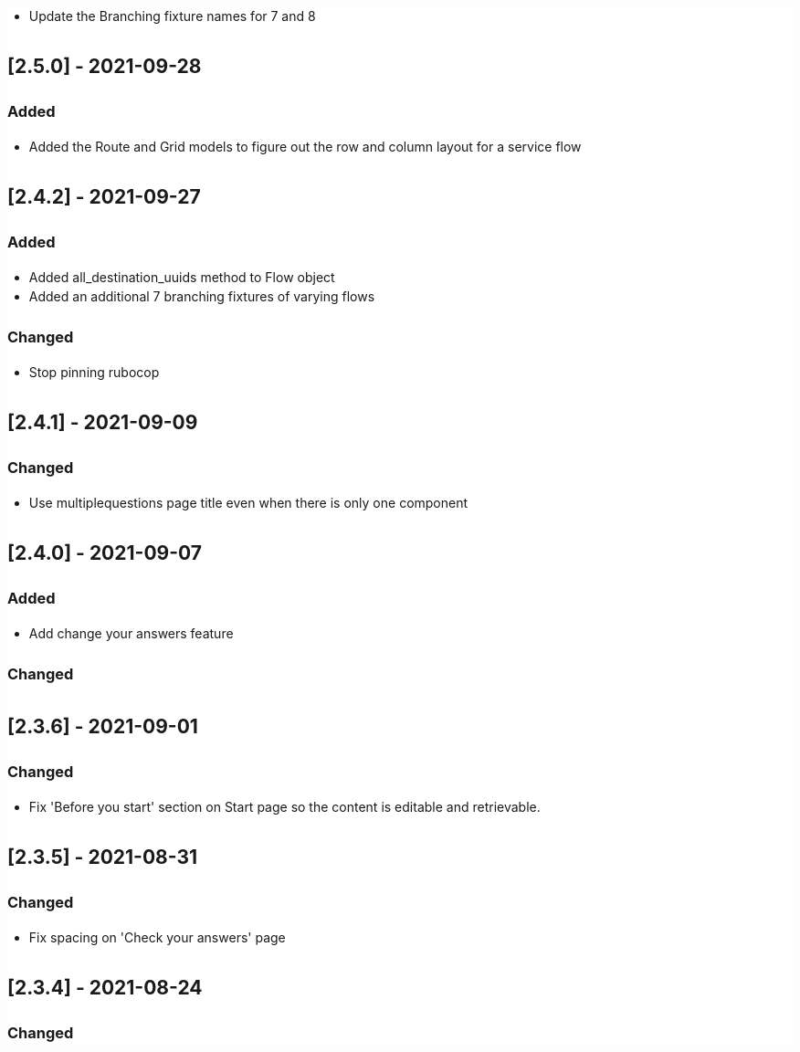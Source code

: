 -  Update the Branching fixture names for 7 and 8

## [2.5.0] - 2021-09-28

### Added

- Added the Route and Grid models to figure out the row and column layout for a service flow

## [2.4.2] - 2021-09-27

### Added

- Added all_destination_uuids method to Flow object
- Added an additional 7 branching fixtures of varying flows

### Changed

- Stop pinning rubocop

## [2.4.1] - 2021-09-09

### Changed

- Use multiplequestions page title even when there is only one component

## [2.4.0] - 2021-09-07

### Added

- Add change your answers feature

### Changed

## [2.3.6] - 2021-09-01

### Changed

- Fix 'Before you start' section on Start page so the content is editable and retrievable.

## [2.3.5] - 2021-08-31

### Changed

- Fix spacing on 'Check your answers' page

## [2.3.4] - 2021-08-24

### Changed
